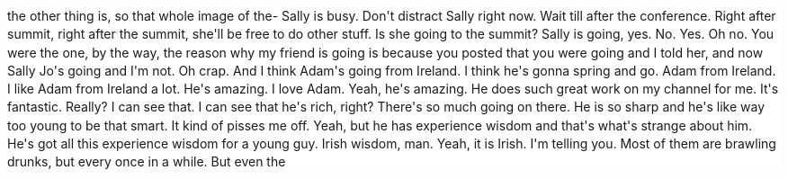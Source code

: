 the other thing is, so that whole image of the- Sally is busy. Don't distract Sally right now. Wait till after the conference. Right after summit, right after the summit, she'll be free to do other stuff. Is she going to the summit? Sally is going, yes. No. Yes. Oh no. You were the one, by the way, the reason why my friend is going is because you posted that you were going and I told her, and now Sally Jo's going and I'm not. Oh crap. And I think Adam's going from Ireland. I think he's gonna spring and go. Adam from Ireland. I like Adam from Ireland a lot. He's amazing. I love Adam. Yeah, he's amazing. He does such great work on my channel for me. It's fantastic. Really? I can see that. I can see that he's rich, right? There's so much going on there. He is so sharp and he's like way too young to be that smart. It kind of pisses me off. Yeah, but he has experience wisdom and that's what's strange about him. He's got all this experience wisdom for a young guy. Irish wisdom, man. Yeah, it is Irish. I'm telling you. Most of them are brawling drunks, but every once in a while. But even the
